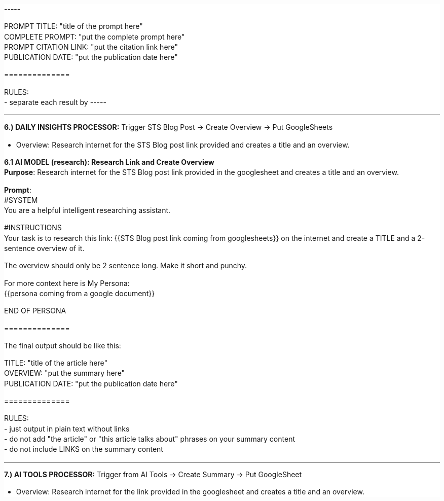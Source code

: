 \-----

PROMPT TITLE: "title of the prompt here"  
COMPLETE PROMPT: "put the complete prompt here"  
PROMPT CITATION LINK: "put the citation link here"  
PUBLICATION DATE: "put the publication date here"

\==============

RULES:  
\- separate each result by \-----

---

**6.) DAILY INSIGHTS PROCESSOR:** Trigger STS Blog Post \-\> Create Overview \-\> Put GoogleSheets

* Overview: Research internet for the STS Blog post link provided and creates a title and an overview.

**6.1 AI MODEL (research): Research Link and Create Overview**  
**Purpose**: Research internet for the STS Blog post link provided in the googlesheet and creates a title and an overview.

**Prompt**:  
\#SYSTEM  
You are a helpful intelligent researching assistant.

\#INSTRUCTIONS  
Your task is to research this link: {{STS Blog post link coming from googlesheets}} on the internet and create a TITLE and a 2-sentence overview of it.

The overview should only be 2 sentence long. Make it short and punchy.

For more context here is My Persona:  
{{persona coming from a google document}}

END OF PERSONA

\==============

The final output should be like this:

TITLE: "title of the article here"  
OVERVIEW: "put the summary here"  
PUBLICATION DATE: "put the publication date here"

\==============

RULES:  
\- just output in plain text without links  
\- do not add "the article" or "this article talks about" phrases on your summary content  
\- do not include LINKS on the summary content

---

**7.) AI TOOLS PROCESSOR:** Trigger from AI Tools \-\> Create Summary \-\> Put GoogleSheet

* Overview: Research internet for the link provided in the googlesheet and creates a title and an overview.
